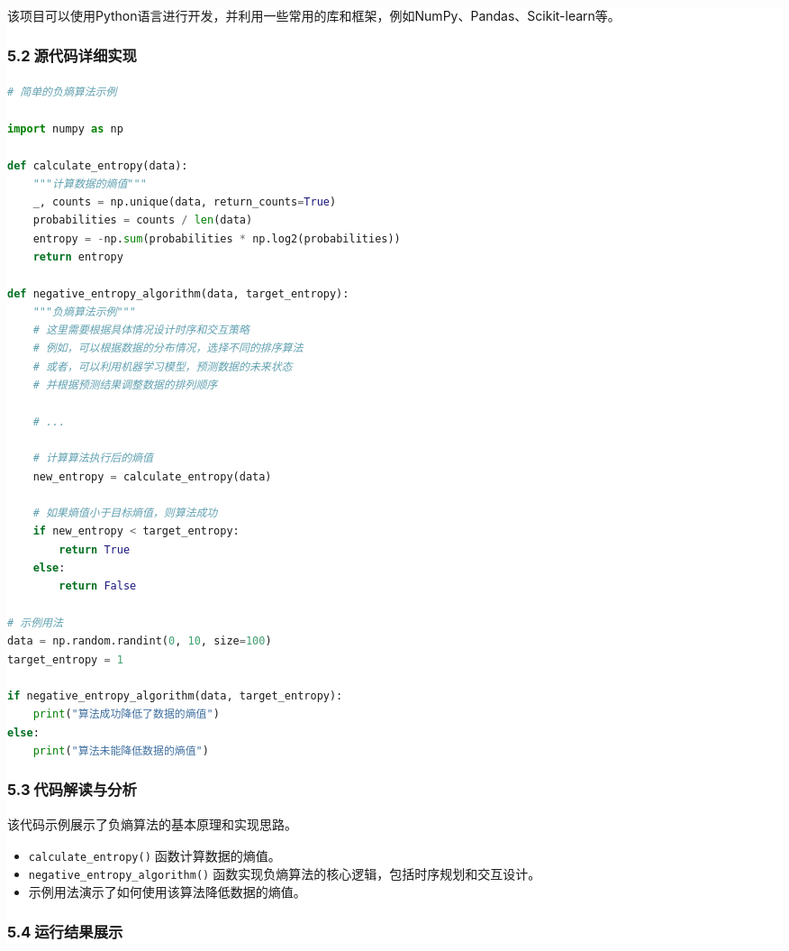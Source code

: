 该项目可以使用Python语言进行开发，并利用一些常用的库和框架，例如NumPy、Pandas、Scikit-learn等。

### 5.2  源代码详细实现

```python
# 简单的负熵算法示例

import numpy as np

def calculate_entropy(data):
    """计算数据的熵值"""
    _, counts = np.unique(data, return_counts=True)
    probabilities = counts / len(data)
    entropy = -np.sum(probabilities * np.log2(probabilities))
    return entropy

def negative_entropy_algorithm(data, target_entropy):
    """负熵算法示例"""
    # 这里需要根据具体情况设计时序和交互策略
    # 例如，可以根据数据的分布情况，选择不同的排序算法
    # 或者，可以利用机器学习模型，预测数据的未来状态
    # 并根据预测结果调整数据的排列顺序

    # ...

    # 计算算法执行后的熵值
    new_entropy = calculate_entropy(data)

    # 如果熵值小于目标熵值，则算法成功
    if new_entropy < target_entropy:
        return True
    else:
        return False

# 示例用法
data = np.random.randint(0, 10, size=100)
target_entropy = 1

if negative_entropy_algorithm(data, target_entropy):
    print("算法成功降低了数据的熵值")
else:
    print("算法未能降低数据的熵值")
```

### 5.3  代码解读与分析

该代码示例展示了负熵算法的基本原理和实现思路。

* `calculate_entropy()` 函数计算数据的熵值。
* `negative_entropy_algorithm()` 函数实现负熵算法的核心逻辑，包括时序规划和交互设计。
* 示例用法演示了如何使用该算法降低数据的熵值。

### 5.4  运行结果展示
